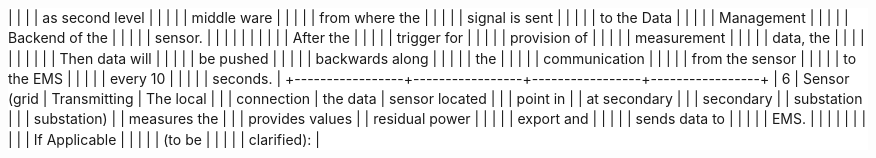 |                 |                 |                 | as second level |
|                 |                 |                 | middle ware     |
|                 |                 |                 | from where the  |
|                 |                 |                 | signal is sent  |
|                 |                 |                 | to the Data     |
|                 |                 |                 | Management      |
|                 |                 |                 | Backend of the  |
|                 |                 |                 | sensor.         |
|                 |                 |                 |                 |
|                 |                 |                 | After the       |
|                 |                 |                 | trigger for     |
|                 |                 |                 | provision of    |
|                 |                 |                 | measurement     |
|                 |                 |                 | data, the       |
|                 |                 |                 |                 |
|                 |                 |                 | Then data will  |
|                 |                 |                 | be pushed       |
|                 |                 |                 | backwards along |
|                 |                 |                 | the             |
|                 |                 |                 | communication   |
|                 |                 |                 | from the sensor |
|                 |                 |                 | to the EMS      |
|                 |                 |                 | every 10        |
|                 |                 |                 | seconds.        |
+-----------------+-----------------+-----------------+-----------------+
| 6               | Sensor (grid    | Transmitting    | The local       |
|                 | connection      | the data        | sensor located  |
|                 | point in        |                 | at secondary    |
|                 | secondary       |                 | substation      |
|                 | substation)     |                 | measures the    |
|                 | provides values |                 | residual power  |
|                 |                 |                 | export and      |
|                 |                 |                 | sends data to   |
|                 |                 |                 | EMS.            |
|                 |                 |                 |                 |
|                 |                 |                 | If Applicable   |
|                 |                 |                 | (to be          |
|                 |                 |                 | clarified):     |